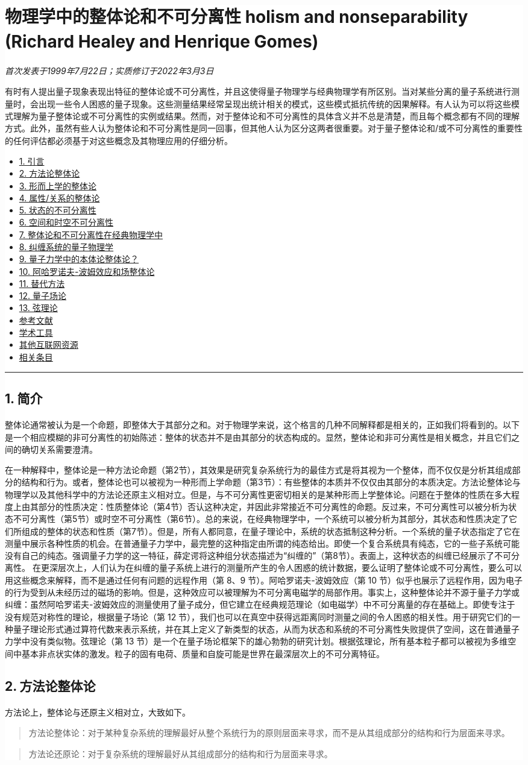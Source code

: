 # 物理学中的整体论和不可分离性 holism and nonseparability (Richard Healey and Henrique Gomes)

*首次发表于1999年7月22日；实质修订于2022年3月3日*

有时有人提出量子现象表现出特征的整体论或不可分离性，并且这使得量子物理学与经典物理学有所区别。当对某些分离的量子系统进行测量时，会出现一些令人困惑的量子现象。这些测量结果经常呈现出统计相关的模式，这些模式抵抗传统的因果解释。有人认为可以将这些模式理解为量子整体论或不可分离性的实例或结果。然而，对于整体论和不可分离性的具体含义并不总是清楚，而且每个概念都有不同的理解方式。此外，虽然有些人认为整体论和不可分离性是同一回事，但其他人认为区分这两者很重要。对于量子整体论和/或不可分离性的重要性的任何评估都必须基于对这些概念及其物理应用的仔细分析。

* [ 1. 引言](https://plato.stanford.edu/entries/physics-holism/#Intro)
* [2. 方法论整体论](https://plato.stanford.edu/entries/physics-holism/#Metho)
* [ 3. 形而上学的整体论](https://plato.stanford.edu/entries/physics-holism/#Meta)
* [4. 属性/关系的整体论](https://plato.stanford.edu/entries/physics-holism/#Prop)
* [5. 状态的不可分离性](https://plato.stanford.edu/entries/physics-holism/#State)
* [6. 空间和时空不可分离性](https://plato.stanford.edu/entries/physics-holism/#Spatial)
* [7. 整体论和不可分离性在经典物理学中](https://plato.stanford.edu/entries/physics-holism/#Holism)
* [8. 纠缠系统的量子物理学](https://plato.stanford.edu/entries/physics-holism/#Quantum)
* [9. 量子力学中的本体论整体论？](https://plato.stanford.edu/entries/physics-holism/#OHQM)
* [10. 阿哈罗诺夫-波姆效应和场整体论](https://plato.stanford.edu/entries/physics-holism/#Aharonov-Bohm)
* [11. 替代方法](https://plato.stanford.edu/entries/physics-holism/#Alternatives)
* [12. 量子场论](https://plato.stanford.edu/entries/physics-holism/#QFT)
* [ 13. 弦理论](https://plato.stanford.edu/entries/physics-holism/#String)
* [ 参考文献](https://plato.stanford.edu/entries/physics-holism/#Bib)
* [ 学术工具](https://plato.stanford.edu/entries/physics-holism/#Aca)
* [其他互联网资源](https://plato.stanford.edu/entries/physics-holism/#Oth)
* [ 相关条目](https://plato.stanford.edu/entries/physics-holism/#Rel)

---

## 1. 简介

整体论通常被认为是一个命题，即整体大于其部分之和。对于物理学来说，这个格言的几种不同解释都是相关的，正如我们将看到的。以下是一个相应模糊的非可分离性的初始陈述：整体的状态并不是由其部分的状态构成的。显然，整体论和非可分离性是相关概念，并且它们之间的确切关系需要澄清。

在一种解释中，整体论是一种方法论命题（第2节），其效果是研究复杂系统行为的最佳方式是将其视为一个整体，而不仅仅是分析其组成部分的结构和行为。或者，整体论也可以被视为一种形而上学命题（第3节）：有些整体的本质并不仅仅由其部分的本质决定。方法论整体论与物理学以及其他科学中的方法论还原主义相对立。但是，与不可分离性更密切相关的是某种形而上学整体论。问题在于整体的性质在多大程度上由其部分的性质决定：性质整体论（第4节）否认这种决定，并因此非常接近不可分离性的命题。反过来，不可分离性可以被分析为状态不可分离性（第5节）或时空不可分离性（第6节）。总的来说，在经典物理学中，一个系统可以被分析为其部分，其状态和性质决定了它们所组成的整体的状态和性质（第7节）。但是，所有人都同意，在量子理论中，系统的状态抵制这种分析。一个系统的量子状态指定了它在测量中展示各种性质的机会。在普通量子力学中，最完整的这种指定由所谓的纯态给出。即使一个复合系统具有纯态，它的一些子系统可能没有自己的纯态。强调量子力学的这一特征，薛定谔将这种组分状态描述为“纠缠的”（第8节）。表面上，这种状态的纠缠已经展示了不可分离性。 在更深层次上，人们认为在纠缠的量子系统上进行的测量所产生的令人困惑的统计数据，要么证明了整体论或不可分离性，要么可以用这些概念来解释，而不是通过任何有问题的远程作用（第 8、9 节）。阿哈罗诺夫-波姆效应（第 10 节）似乎也展示了远程作用，因为电子的行为受到从未经历过的磁场的影响。但是，这种效应可以被理解为不可分离电磁学的局部作用。事实上，这种整体论并不源于量子力学或纠缠：虽然阿哈罗诺夫-波姆效应的测量使用了量子成分，但它建立在经典规范理论（如电磁学）中不可分离量的存在基础上。即使专注于没有规范对称性的理论，根据量子场论（第 12 节），我们也可以在真空中获得远距离同时测量之间的令人困惑的相关性。用于研究它们的一种量子理论形式通过算符代数来表示系统，并在其上定义了新类型的状态，从而为状态和系统的不可分离性失败提供了空间，这在普通量子力学中没有类似物。弦理论（第 13 节）是一个在量子场论框架下的雄心勃勃的研究计划。根据弦理论，所有基本粒子都可以被视为多维空间中基本非点状实体的激发。粒子的固有电荷、质量和自旋可能是世界在最深层次上的不可分离特征。

## 2. 方法论整体论

方法论上，整体论与还原主义相对立，大致如下。

> 方法论整体论：对于某种复杂系统的理解最好从整个系统行为的原则层面来寻求，而不是从其组成部分的结构和行为层面来寻求。

> 方法论还原论：对于复杂系统的理解最好从其组成部分的结构和行为层面来寻求。

